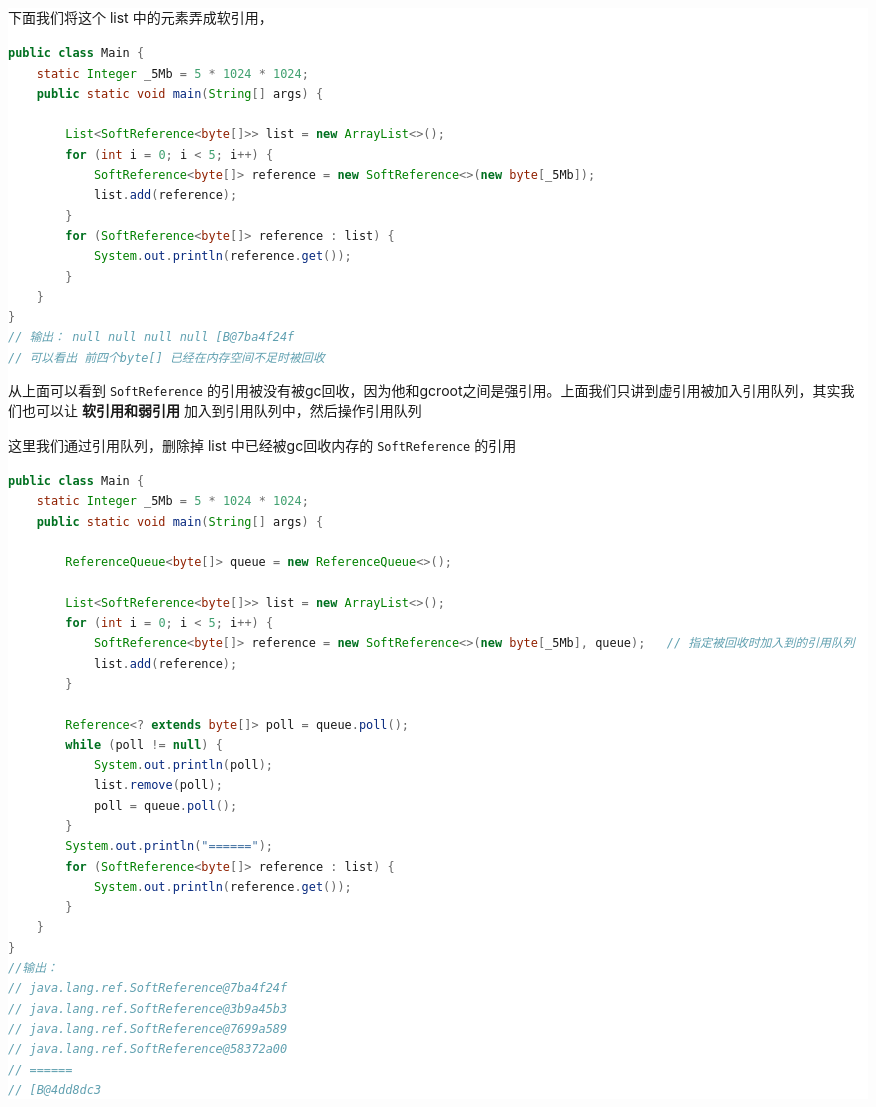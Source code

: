 下面我们将这个 list 中的元素弄成软引用，
```java
public class Main {
    static Integer _5Mb = 5 * 1024 * 1024;
    public static void main(String[] args) {

        List<SoftReference<byte[]>> list = new ArrayList<>();
        for (int i = 0; i < 5; i++) {
            SoftReference<byte[]> reference = new SoftReference<>(new byte[_5Mb]);
            list.add(reference);
        }
        for (SoftReference<byte[]> reference : list) {
            System.out.println(reference.get());
        }
    }
}
// 输出： null null null null [B@7ba4f24f
// 可以看出 前四个byte[] 已经在内存空间不足时被回收
```
从上面可以看到 `SoftReference` 的引用被没有被gc回收，因为他和gcroot之间是强引用。上面我们只讲到虚引用被加入引用队列，其实我们也可以让 **软引用和弱引用** 加入到引用队列中，然后操作引用队列

这里我们通过引用队列，删除掉 list 中已经被gc回收内存的 `SoftReference` 的引用

```java
public class Main {
    static Integer _5Mb = 5 * 1024 * 1024;
    public static void main(String[] args) {

        ReferenceQueue<byte[]> queue = new ReferenceQueue<>();

        List<SoftReference<byte[]>> list = new ArrayList<>();
        for (int i = 0; i < 5; i++) {
            SoftReference<byte[]> reference = new SoftReference<>(new byte[_5Mb], queue);   // 指定被回收时加入到的引用队列
            list.add(reference);
        }

        Reference<? extends byte[]> poll = queue.poll();
        while (poll != null) {
            System.out.println(poll);
            list.remove(poll);
            poll = queue.poll();
        }
        System.out.println("======");
        for (SoftReference<byte[]> reference : list) {
            System.out.println(reference.get());
        }
    }
}
//输出：
// java.lang.ref.SoftReference@7ba4f24f
// java.lang.ref.SoftReference@3b9a45b3
// java.lang.ref.SoftReference@7699a589
// java.lang.ref.SoftReference@58372a00
// ======
// [B@4dd8dc3
```
